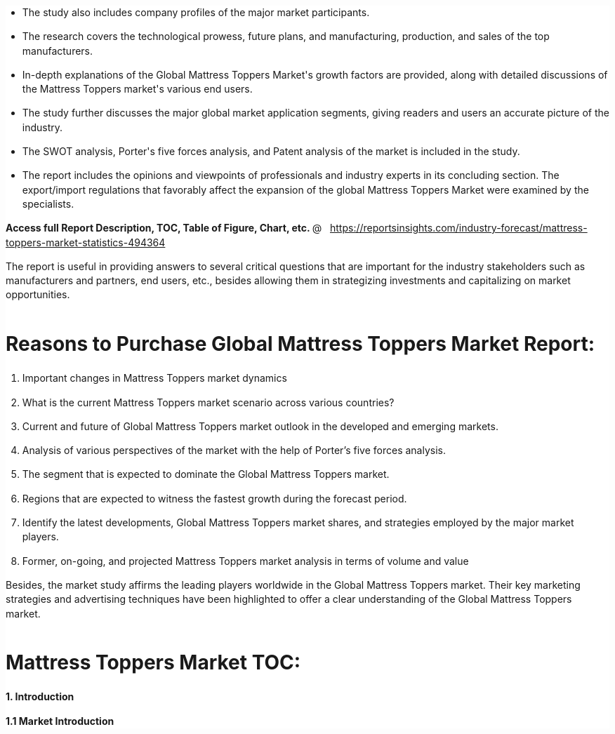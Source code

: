 - The study also includes company profiles of the major market participants.

- The research covers the technological prowess, future plans, and manufacturing, production, and sales of the top manufacturers.

- In-depth explanations of the Global Mattress Toppers Market's growth factors are provided, along with detailed discussions of the Mattress Toppers market's various end users.

- The study further discusses the major global market application segments, giving readers and users an accurate picture of the industry.

- The SWOT analysis, Porter's five forces analysis, and Patent analysis of the market is included in the study.

- The report includes the opinions and viewpoints of professionals and industry experts in its concluding section. The export/import regulations that favorably affect the expansion of the global Mattress Toppers Market were examined by the specialists.

<strong>Access full Report Description, TOC, Table of Figure, Chart, etc. </strong>@   <a href=https://reportsinsights.com/industry-forecast/mattress-toppers-market-statistics-494364 style=color:#0000ff;>https://reportsinsights.com/industry-forecast/mattress-toppers-market-statistics-494364</a>

The report is useful in providing answers to several critical questions that are important for the industry stakeholders such as manufacturers and partners, end users, etc., besides allowing them in strategizing investments and capitalizing on market opportunities.

# <strong>Reasons to Purchase Global Mattress Toppers Market Report:</strong>

1. Important changes in Mattress Toppers market dynamics

2. What is the current Mattress Toppers market scenario across various countries?

3. Current and future of Global Mattress Toppers market outlook in the developed and emerging markets.

4. Analysis of various perspectives of the market with the help of Porter’s five forces analysis.

5. The segment that is expected to dominate the Global Mattress Toppers market.

6. Regions that are expected to witness the fastest growth during the forecast period.

7. Identify the latest developments, Global Mattress Toppers market shares, and strategies employed by the major market players.

8. Former, on-going, and projected Mattress Toppers market analysis in terms of volume and value

Besides, the market study affirms the leading players worldwide in the Global Mattress Toppers market. Their key marketing strategies and advertising techniques have been highlighted to offer a clear understanding of the Global Mattress Toppers market.

# <strong>Mattress Toppers Market TOC:</strong>

<strong>1. Introduction</strong>

<strong>1.1 Market Introduction</strong>
